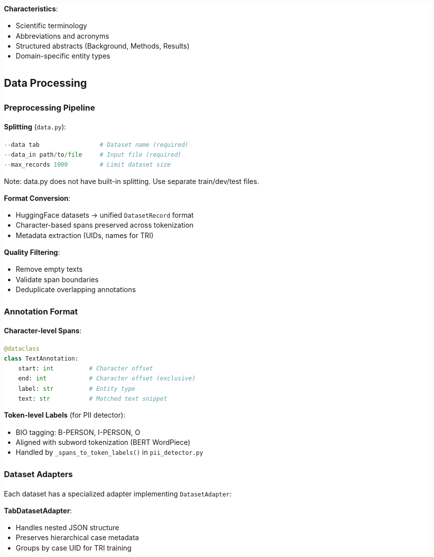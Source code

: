 **Characteristics**:
- Scientific terminology
- Abbreviations and acronyms
- Structured abstracts (Background, Methods, Results)
- Domain-specific entity types

## Data Processing

### Preprocessing Pipeline

**Splitting** (`data.py`):
```python
--data tab                 # Dataset name (required)
--data_in path/to/file     # Input file (required)
--max_records 1000         # Limit dataset size
```

Note: data.py does not have built-in splitting. Use separate train/dev/test files.

**Format Conversion**:
- HuggingFace datasets → unified `DatasetRecord` format
- Character-based spans preserved across tokenization
- Metadata extraction (UIDs, names for TRI)

**Quality Filtering**:
- Remove empty texts
- Validate span boundaries
- Deduplicate overlapping annotations

### Annotation Format

**Character-level Spans**:
```python
@dataclass
class TextAnnotation:
    start: int          # Character offset
    end: int            # Character offset (exclusive)
    label: str          # Entity type
    text: str           # Matched text snippet
```

**Token-level Labels** (for PII detector):
- BIO tagging: B-PERSON, I-PERSON, O
- Aligned with subword tokenization (BERT WordPiece)
- Handled by `_spans_to_token_labels()` in `pii_detector.py`

### Dataset Adapters

Each dataset has a specialized adapter implementing `DatasetAdapter`:

**TabDatasetAdapter**:
- Handles nested JSON structure
- Preserves hierarchical case metadata
- Groups by case UID for TRI training
